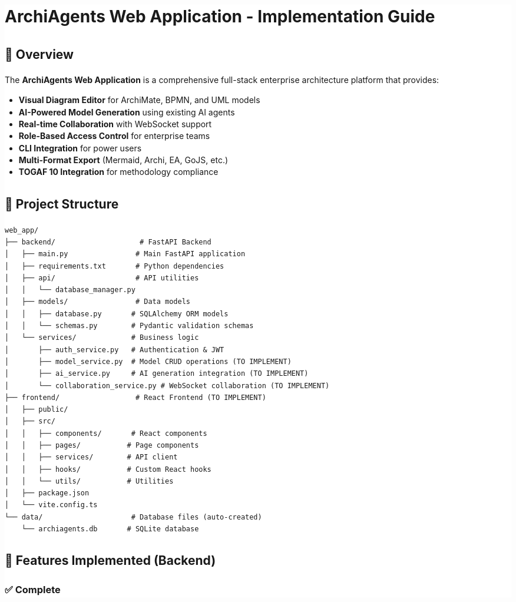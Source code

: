 # ArchiAgents Web Application - Implementation Guide

## 🚀 Overview

The **ArchiAgents Web Application** is a comprehensive full-stack enterprise architecture platform that provides:

- **Visual Diagram Editor** for ArchiMate, BPMN, and UML models
- **AI-Powered Model Generation** using existing AI agents
- **Real-time Collaboration** with WebSocket support
- **Role-Based Access Control** for enterprise teams
- **CLI Integration** for power users
- **Multi-Format Export** (Mermaid, Archi, EA, GoJS, etc.)
- **TOGAF 10 Integration** for methodology compliance

## 📁 Project Structure

```
web_app/
├── backend/                    # FastAPI Backend
│   ├── main.py                # Main FastAPI application
│   ├── requirements.txt       # Python dependencies
│   ├── api/                   # API utilities
│   │   └── database_manager.py
│   ├── models/                # Data models
│   │   ├── database.py       # SQLAlchemy ORM models
│   │   └── schemas.py        # Pydantic validation schemas
│   └── services/             # Business logic
│       ├── auth_service.py   # Authentication & JWT
│       ├── model_service.py  # Model CRUD operations (TO IMPLEMENT)
│       ├── ai_service.py     # AI generation integration (TO IMPLEMENT)
│       └── collaboration_service.py # WebSocket collaboration (TO IMPLEMENT)
├── frontend/                  # React Frontend (TO IMPLEMENT)
│   ├── public/
│   ├── src/
│   │   ├── components/       # React components
│   │   ├── pages/           # Page components
│   │   ├── services/        # API client
│   │   ├── hooks/           # Custom React hooks
│   │   └── utils/           # Utilities
│   ├── package.json
│   └── vite.config.ts
└── data/                     # Database files (auto-created)
    └── archiagents.db       # SQLite database
```

## 🎯 Features Implemented (Backend)

### ✅ Complete

